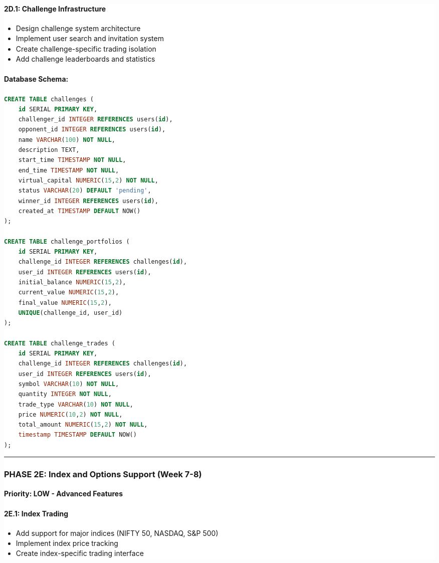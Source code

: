 #### **2D.1: Challenge Infrastructure**
- Design challenge system architecture
- Implement user search and invitation system
- Create challenge-specific trading isolation
- Add challenge leaderboards and statistics

#### **Database Schema:**
```sql
CREATE TABLE challenges (
    id SERIAL PRIMARY KEY,
    challenger_id INTEGER REFERENCES users(id),
    opponent_id INTEGER REFERENCES users(id),
    name VARCHAR(100) NOT NULL,
    description TEXT,
    start_time TIMESTAMP NOT NULL,
    end_time TIMESTAMP NOT NULL,
    virtual_capital NUMERIC(15,2) NOT NULL,
    status VARCHAR(20) DEFAULT 'pending',
    winner_id INTEGER REFERENCES users(id),
    created_at TIMESTAMP DEFAULT NOW()
);

CREATE TABLE challenge_portfolios (
    id SERIAL PRIMARY KEY,
    challenge_id INTEGER REFERENCES challenges(id),
    user_id INTEGER REFERENCES users(id),
    initial_balance NUMERIC(15,2),
    current_value NUMERIC(15,2),
    final_value NUMERIC(15,2),
    UNIQUE(challenge_id, user_id)
);

CREATE TABLE challenge_trades (
    id SERIAL PRIMARY KEY,
    challenge_id INTEGER REFERENCES challenges(id),
    user_id INTEGER REFERENCES users(id),
    symbol VARCHAR(10) NOT NULL,
    quantity INTEGER NOT NULL,
    trade_type VARCHAR(10) NOT NULL,
    price NUMERIC(10,2) NOT NULL,
    total_amount NUMERIC(15,2) NOT NULL,
    timestamp TIMESTAMP DEFAULT NOW()
);
```

---

### **PHASE 2E: Index and Options Support (Week 7-8)**
**Priority: LOW - Advanced Features**

#### **2E.1: Index Trading**
- Add support for major indices (NIFTY 50, NASDAQ, S&P 500)
- Implement index price tracking
- Create index-specific trading interface

